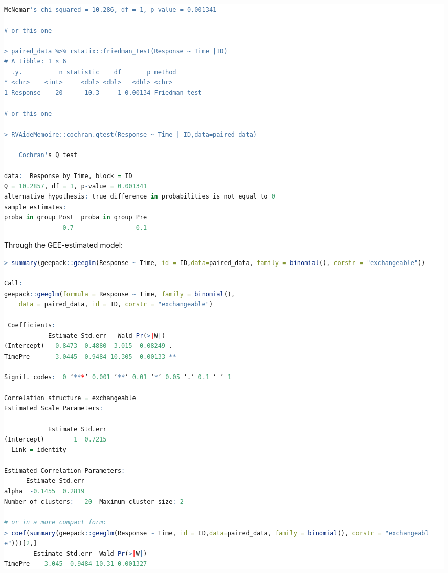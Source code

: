 ``` r
McNemar's chi-squared = 10.286, df = 1, p-value = 0.001341

# or this one

> paired_data %>% rstatix::friedman_test(Response ~ Time |ID)
# A tibble: 1 × 6
  .y.          n statistic    df       p method       
* <chr>    <int>     <dbl> <dbl>   <dbl> <chr>        
1 Response    20      10.3     1 0.00134 Friedman test

# or this one

> RVAideMemoire::cochran.qtest(Response ~ Time | ID,data=paired_data)

	Cochran's Q test

data:  Response by Time, block = ID 
Q = 10.2857, df = 1, p-value = 0.001341
alternative hypothesis: true difference in probabilities is not equal to 0 
sample estimates:
proba in group Post  proba in group Pre 
                0.7                 0.1 
```

Through the GEE-estimated model:
``` r
> summary(geepack::geeglm(Response ~ Time, id = ID,data=paired_data, family = binomial(), corstr = "exchangeable"))

Call:
geepack::geeglm(formula = Response ~ Time, family = binomial(), 
    data = paired_data, id = ID, corstr = "exchangeable")

 Coefficients:
            Estimate Std.err   Wald Pr(>|W|)   
(Intercept)   0.8473  0.4880  3.015  0.08249 . 
TimePre      -3.0445  0.9484 10.305  0.00133 **
---
Signif. codes:  0 ‘***’ 0.001 ‘**’ 0.01 ‘*’ 0.05 ‘.’ 0.1 ‘ ’ 1

Correlation structure = exchangeable 
Estimated Scale Parameters:

            Estimate Std.err
(Intercept)        1  0.7215
  Link = identity 

Estimated Correlation Parameters:
      Estimate Std.err
alpha  -0.1455  0.2819
Number of clusters:   20  Maximum cluster size: 2 

# or in a more compact form:
> coef(summary(geepack::geeglm(Response ~ Time, id = ID,data=paired_data, family = binomial(), corstr = "exchangeable")))[2,]
        Estimate Std.err  Wald Pr(>|W|)
TimePre   -3.045  0.9484 10.31 0.001327
```
